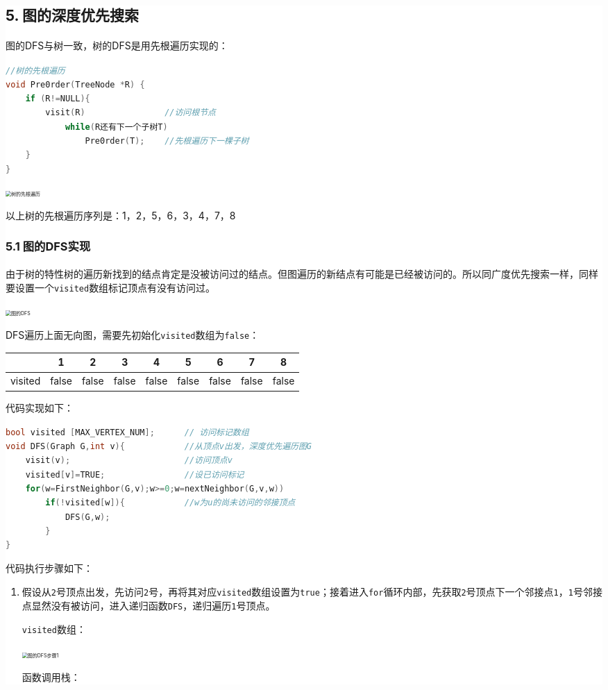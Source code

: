 ## 5. 图的深度优先搜索

图的DFS与树一致，树的DFS是用先根遍历实现的：

~~~c
//树的先根遍历
void Pre0rder(TreeNode *R) {
    if (R!=NULL){
        visit(R) 				//访问根节点
            while(R还有下一个子树T)
                Pre0rder(T);	//先根遍历下一棵子树 
    }
}
~~~

<img src="https://image.sybblogs.fun/img-common/202311271406308.png" alt="树的先根遍历" style="zoom:50%;" />

以上树的先根遍历序列是：1，2，5，6，3，4，7，8

### 5.1 图的DFS实现

由于树的特性树的遍历新找到的结点肯定是没被访问过的结点。但图遍历的新结点有可能是已经被访问的。所以同广度优先搜索一样，同样要设置一个`visited`数组标记顶点有没有访问过。

<img src="https://image.sybblogs.fun/img-common/202311271410335.png" alt="图的DFS" style="zoom:50%;" />

DFS遍历上面无向图，需要先初始化`visited`数组为`false`：

|         |   1   |   2   |   3   |   4   |   5   |   6   |   7   |   8   |
| :-----: | :---: | :---: | :---: | :---: | :---: | :---: | :---: | :---: |
| visited | false | false | false | false | false | false | false | false |

代码实现如下：

~~~c
bool visited [MAX_VERTEX_NUM]; 		// 访问标记数组
void DFS(Graph G,int v){			//从顶点v出发，深度优先遍历图G
    visit(v);						//访问顶点v
    visited[v]=TRUE;				//设已访问标记
    for(w=FirstNeighbor(G,v);w>=0;w=nextNeighbor(G,v,w))
        if(!visited[w]){ 			//w为u的尚未访问的邻接顶点
            DFS(G,w);
        }
}
~~~

代码执行步骤如下：

1. 假设从`2`号顶点出发，先访问`2`号，再将其对应`visited`数组设置为`true`；接着进入`for`循环内部，先获取`2`号顶点下一个邻接点`1`，`1`号邻接点显然没有被访问，进入递归函数`DFS`，递归遍历`1`号顶点。

   `visited`数组：

   <img src="https://image.sybblogs.fun/img-common/202311271422796.png" alt="图的DFS步骤1" style="zoom: 50%;" />

   函数调用栈：


[^1-1-1]: $|E|$表示是图的边